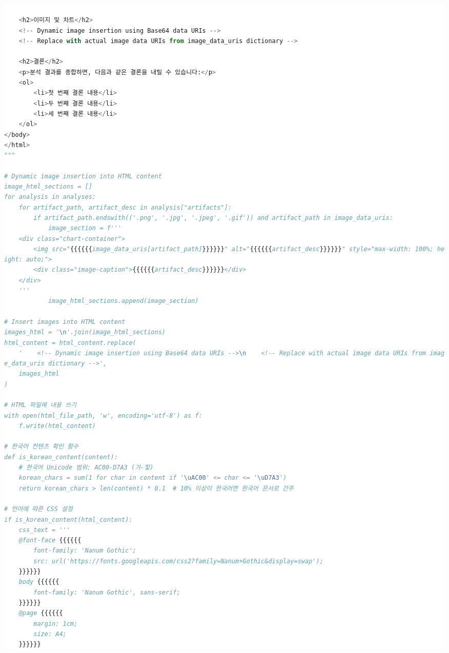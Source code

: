 ```python
    
    <h2>이미지 및 차트</h2>
    <!-- Dynamic image insertion using Base64 data URIs -->
    <!-- Replace with actual image data URIs from image_data_uris dictionary -->
    
    <h2>결론</h2>
    <p>분석 결과를 종합하면, 다음과 같은 결론을 내릴 수 있습니다:</p>
    <ol>
        <li>첫 번째 결론 내용</li>
        <li>두 번째 결론 내용</li>
        <li>세 번째 결론 내용</li>
    </ol>
</body>
</html>
"""

# Dynamic image insertion into HTML content
image_html_sections = []
for analysis in analyses:
    for artifact_path, artifact_desc in analysis["artifacts"]:
        if artifact_path.endswith(('.png', '.jpg', '.jpeg', '.gif')) and artifact_path in image_data_uris:
            image_section = f'''
    <div class="chart-container">
        <img src="{{{{{{image_data_uris[artifact_path]}}}}}}" alt="{{{{{{artifact_desc}}}}}}" style="max-width: 100%; height: auto;">
        <div class="image-caption">{{{{{{artifact_desc}}}}}}</div>
    </div>
    '''
            image_html_sections.append(image_section)

# Insert images into HTML content
images_html = '\n'.join(image_html_sections)
html_content = html_content.replace(
    '    <!-- Dynamic image insertion using Base64 data URIs -->\n    <!-- Replace with actual image data URIs from image_data_uris dictionary -->',
    images_html
)

# HTML 파일에 내용 쓰기
with open(html_file_path, 'w', encoding='utf-8') as f:
    f.write(html_content)

# 한국어 컨텐츠 확인 함수
def is_korean_content(content):
    # 한국어 Unicode 범위: AC00-D7A3 (가-힣)
    korean_chars = sum(1 for char in content if '\uAC00' <= char <= '\uD7A3')
    return korean_chars > len(content) * 0.1  # 10% 이상이 한국어면 한국어 문서로 간주

# 언어에 따른 CSS 설정
if is_korean_content(html_content):
    css_text = '''
    @font-face {{{{{{
        font-family: 'Nanum Gothic';
        src: url('https://fonts.googleapis.com/css2?family=Nanum+Gothic&display=swap');
    }}}}}}
    body {{{{{{
        font-family: 'Nanum Gothic', sans-serif;
    }}}}}}
    @page {{{{{{
        margin: 1cm;
        size: A4;
    }}}}}}
```